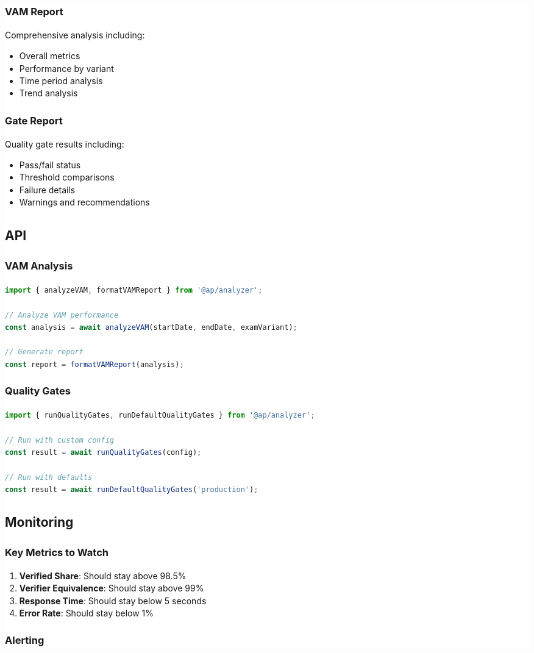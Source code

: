 ### VAM Report

Comprehensive analysis including:
- Overall metrics
- Performance by variant
- Time period analysis
- Trend analysis

### Gate Report

Quality gate results including:
- Pass/fail status
- Threshold comparisons
- Failure details
- Warnings and recommendations

## API

### VAM Analysis

```typescript
import { analyzeVAM, formatVAMReport } from '@ap/analyzer';

// Analyze VAM performance
const analysis = await analyzeVAM(startDate, endDate, examVariant);

// Generate report
const report = formatVAMReport(analysis);
```

### Quality Gates

```typescript
import { runQualityGates, runDefaultQualityGates } from '@ap/analyzer';

// Run with custom config
const result = await runQualityGates(config);

// Run with defaults
const result = await runDefaultQualityGates('production');
```

## Monitoring

### Key Metrics to Watch

1. **Verified Share**: Should stay above 98.5%
2. **Verifier Equivalence**: Should stay above 99%
3. **Response Time**: Should stay below 5 seconds
4. **Error Rate**: Should stay below 1%

### Alerting
